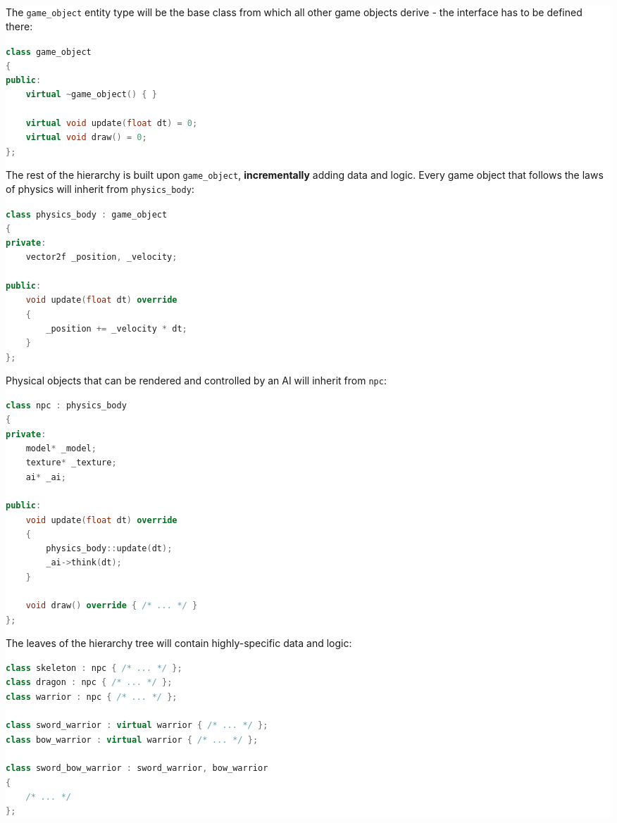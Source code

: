 The `game_object` entity type will be the base class from which all other game objects derive - the interface has to be defined there:

```cpp
class game_object
{
public:
    virtual ~game_object() { }

    virtual void update(float dt) = 0;
    virtual void draw() = 0;
};
```

The rest of the hierarchy is built upon `game_object`, **incrementally** adding data and logic. Every game object that follows the laws of physics will inherit from `physics_body`:

```cpp
class physics_body : game_object
{
private:
    vector2f _position, _velocity;

public:
    void update(float dt) override
    {
        _position += _velocity * dt;
    }
};
```

Physical objects that can be rendered and controlled by an AI will inherit from `npc`:

```cpp
class npc : physics_body
{
private:
    model* _model;
    texture* _texture;
    ai* _ai;

public:
    void update(float dt) override
    {
        physics_body::update(dt);
        _ai->think(dt);
    }

    void draw() override { /* ... */ }
};
```

The leaves of the hierarchy tree will contain highly-specific data and logic:

```cpp
class skeleton : npc { /* ... */ };
class dragon : npc { /* ... */ };
class warrior : npc { /* ... */ };

class sword_warrior : virtual warrior { /* ... */ };
class bow_warrior : virtual warrior { /* ... */ };

class sword_bow_warrior : sword_warrior, bow_warrior
{
    /* ... */
};
```
